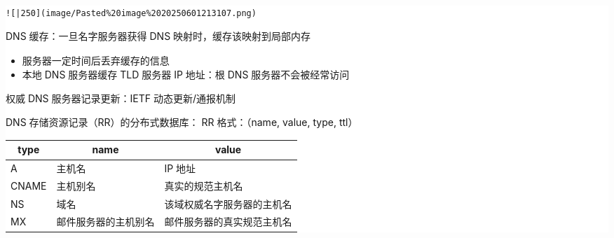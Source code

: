 	![|250](image/Pasted%20image%2020250601213107.png)

DNS 缓存：一旦名字服务器获得 DNS 映射时，缓存该映射到局部内存
- 服务器一定时间后丢弃缓存的信息
- 本地 DNS 服务器缓存 TLD 服务器 IP 地址：根 DNS 服务器不会被经常访问

权威 DNS 服务器记录更新：IETF 动态更新/通报机制

DNS 存储资源记录（RR）的分布式数据库：
RR 格式：（name, value, type, ttl）

| type  | name       | value         |
| ----- | ---------- | ------------- |
| A     | 主机名        | IP 地址          |
| CNAME | 主机别名       | 真实的规范主机名      |
| NS    | 域名         | 该域权威名字服务器的主机名 |
| MX    | 邮件服务器的主机别名 | 邮件服务器的真实规范主机名 |
